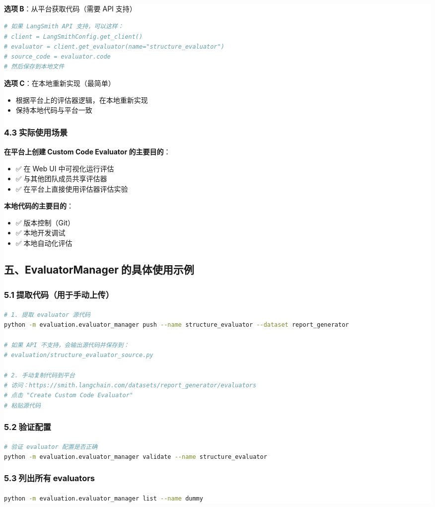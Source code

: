 **选项 B**：从平台获取代码（需要 API 支持）
```python
# 如果 LangSmith API 支持，可以这样：
# client = LangSmithConfig.get_client()
# evaluator = client.get_evaluator(name="structure_evaluator")
# source_code = evaluator.code
# 然后保存到本地文件
```

**选项 C**：在本地重新实现（最简单）
- 根据平台上的评估器逻辑，在本地重新实现
- 保持本地代码与平台一致

### 4.3 实际使用场景

**在平台上创建 Custom Code Evaluator 的主要目的**：
- ✅ 在 Web UI 中可视化运行评估
- ✅ 与其他团队成员共享评估器
- ✅ 在平台上直接使用评估器评估实验

**本地代码的主要目的**：
- ✅ 版本控制（Git）
- ✅ 本地开发调试
- ✅ 本地自动化评估

## 五、EvaluatorManager 的具体使用示例

### 5.1 提取代码（用于手动上传）

```bash
# 1. 提取 evaluator 源代码
python -m evaluation.evaluator_manager push --name structure_evaluator --dataset report_generator

# 如果 API 不支持，会输出源代码并保存到：
# evaluation/structure_evaluator_source.py

# 2. 手动复制代码到平台
# 访问：https://smith.langchain.com/datasets/report_generator/evaluators
# 点击 "Create Custom Code Evaluator"
# 粘贴源代码
```

### 5.2 验证配置

```bash
# 验证 evaluator 配置是否正确
python -m evaluation.evaluator_manager validate --name structure_evaluator
```

### 5.3 列出所有 evaluators

```bash
python -m evaluation.evaluator_manager list --name dummy
```
